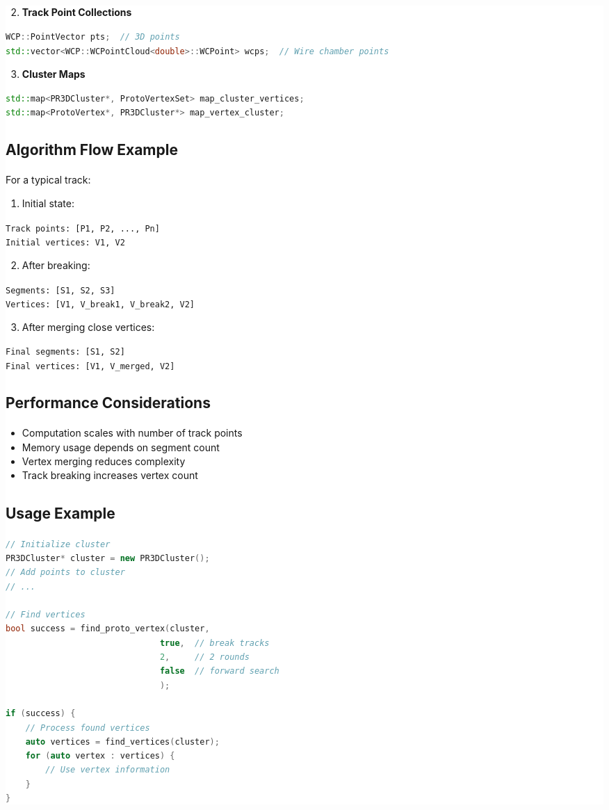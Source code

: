 2. **Track Point Collections**
```cpp
WCP::PointVector pts;  // 3D points
std::vector<WCP::WCPointCloud<double>::WCPoint> wcps;  // Wire chamber points
```

3. **Cluster Maps**
```cpp
std::map<PR3DCluster*, ProtoVertexSet> map_cluster_vertices;
std::map<ProtoVertex*, PR3DCluster*> map_vertex_cluster;
```

## Algorithm Flow Example

For a typical track:

1. Initial state:
```
Track points: [P1, P2, ..., Pn]
Initial vertices: V1, V2
```

2. After breaking:
```
Segments: [S1, S2, S3]
Vertices: [V1, V_break1, V_break2, V2]
```

3. After merging close vertices:
```
Final segments: [S1, S2]
Final vertices: [V1, V_merged, V2]
```

## Performance Considerations

- Computation scales with number of track points
- Memory usage depends on segment count
- Vertex merging reduces complexity
- Track breaking increases vertex count

## Usage Example

```cpp
// Initialize cluster
PR3DCluster* cluster = new PR3DCluster();
// Add points to cluster
// ...

// Find vertices
bool success = find_proto_vertex(cluster, 
                               true,  // break tracks
                               2,     // 2 rounds
                               false  // forward search
                               );

if (success) {
    // Process found vertices
    auto vertices = find_vertices(cluster);
    for (auto vertex : vertices) {
        // Use vertex information
    }
}
```

